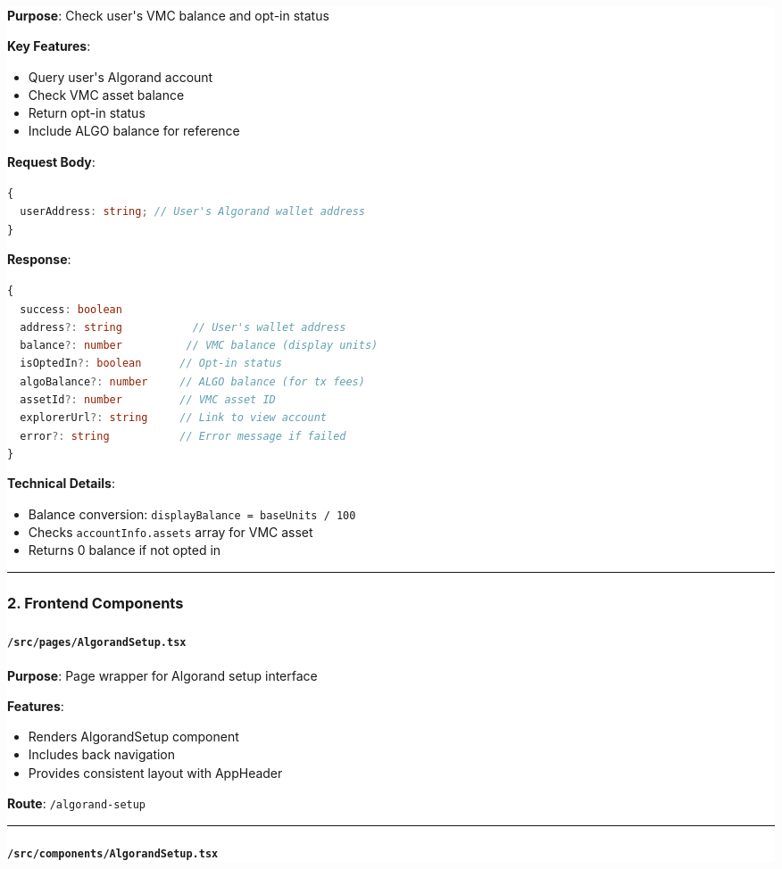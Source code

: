 **Purpose**: Check user's VMC balance and opt-in status

**Key Features**:

- Query user's Algorand account
- Check VMC asset balance
- Return opt-in status
- Include ALGO balance for reference

**Request Body**:

```typescript
{
  userAddress: string; // User's Algorand wallet address
}
```

**Response**:

```typescript
{
  success: boolean
  address?: string           // User's wallet address
  balance?: number          // VMC balance (display units)
  isOptedIn?: boolean      // Opt-in status
  algoBalance?: number     // ALGO balance (for tx fees)
  assetId?: number         // VMC asset ID
  explorerUrl?: string     // Link to view account
  error?: string           // Error message if failed
}
```

**Technical Details**:

- Balance conversion: `displayBalance = baseUnits / 100`
- Checks `accountInfo.assets` array for VMC asset
- Returns 0 balance if not opted in

---

### 2. Frontend Components

#### `/src/pages/AlgorandSetup.tsx`

**Purpose**: Page wrapper for Algorand setup interface

**Features**:

- Renders AlgorandSetup component
- Includes back navigation
- Provides consistent layout with AppHeader

**Route**: `/algorand-setup`

---

#### `/src/components/AlgorandSetup.tsx`
